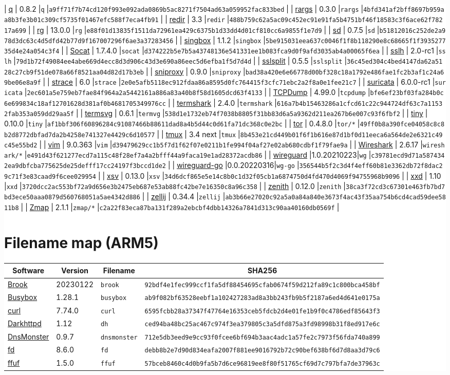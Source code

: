 | [q](//github.com/natesales/q)                       | 0.8.2      |`q`           |`a9ff71f7b74cd120f993e092ada0869b5ac8271f7504ad63a059952fac833bed` |
| [rargs](//github.com/lotabout/rargs)                | 0.3.0      |`rargs`       |`4bfd341af2bff8697b959aa8b3fe3b01c309cf5735f01467efc588f7eca4fb91` |
| [redir](//github.com/troglobit/redir)               | 3.3        |`redir`       |`488b759c62a5ac09c452ec91e91fa5b4751bf46f18583c3f6ace62f78217a699` |
| [rg](//github.com/BurntSushi/ripgrep)               | 13.0.0     |`rg`          |`e88f01d13835f1511da72961ea429c6375b1d33dd4d01cf810cc6a9855f1e7d9` |
| [sd](//github.com/chmln/sd)                         | 0.7.5      |`sd`          |`b51812016c252de2a978d3dc63c4d5dfd42b77d9f167007296f6ae3a37283456` |
| [singbox](//github.com/SagerNet/sing-box)           | 1.1.2      |`singbox`     |`5be915031eea637c0046f1f8b118290e8c68665f1f393527735d4e24a054c3f4` |
| [Socat](http://www.dest-unreach.org/socat/)         | 1.7.4.0    |`socat`       |`d374222b5e7b5a43748136e541331ee1b083fca9d0f9afd3035ab4a00065f6ea` |
| [sslh](//github.com/yrutschle/sslh/)                | 2.0-rc1    |`sslh`        |`79d1b72f49084ee4abe669d4ecc8d3d906c43d3e690a86eec5d6efba1f5d7d4d` |
| [sslsplit](//github.com/droe/sslsplit/)             | 0.5.5      |`sslsplit`    |`36c45ed304c4bed4147da62a5128c27cb9f51de078a66f8521aa04d82d17b3eb` |
| [sniproxy](//github.com/mosajjal/sniproxy)          | 0.9.0      |`sniproxy`    |`bad38a420e6e66778d00bf328c18a1792e486fae1fc2b3af1c24a69be06e8a9f` |
| [strace](//github.com/strace/strace)                | 6.0        |`strace`      |`2e0e5afb5118ec912fdaa86a8595d0fc764415f3cfc71ebc2a2f8a0e1fee21c7` |
| [suricata](//github.com/OISF/suricata)              | 6.0.0-rc1  |`suricata`    |`2ec601a5e759eb7fae84f964a2a5442161a886a83a40b8f58d1605dcd63f4133` |
| [TCPDump](//www.tcpdump.org/)                       | 4.99.0     |`tcpdump`     |`bfe6ef23bf03fa284b0c6e699834c18af12701628d381af0b4681705349976cc` |
| [termshark](//github.com/gcla/termshark)            | 2.4.0      |`termshark`   |`616a7b4b15463286a1cfcd61c22c944724df63c7a11532fab353a059dd29aa5f` |
| [termsvg](//github.com/MrMarble/termsvg)            | 0.6.1      |`termvg`      |`538d1e1732eb74f7038b8805f31bb83d6a5a9362d211ea267b6e007c93f6fbf2` |
| [tiny](//github.com/osa1/tiny)                      | 0.10.0     |`tiny`        |`af1bbf306f60896284c91087466b88611dad8a4b5d44c0d61fa71dc368c0e2bc` |
| [tor](x64/tor/README.md)                            | 0.4.8.0    |`tor/*`       |`49ff0b8a390fce04058c8c8b2d8772dbfad7da2b4258e741327e4429c6d10577` |
| [tmux](//github.com/tmux/tmux)                      | 3.4 next   |`tmux`        |`8b453e21cd449b01f6f1b616e87d1bf0d11eeca6a564de2e6321c49c45e55bd2` |
| [vim](//www.vim.org/)                               | 9.0.363    |`vim`         |`d39479629cc1b5f7d1f62f07e0211b1fe994f04af27e02ab680cdbf1f79fae9a` |
| [Wireshark](x64/wireshark/README.md)                | 2.6.17     |`wireshark/*` |`e491d43f621277ecd7a115c48f28ef7a4a2bfff44a9faca19e1ad28372acdb86` |
| [wireguard](//github.com/WireGuard/wireguard-tools) |1.0.20210223|`wg`          |`c39781ecd9d71a5874342ea9dbfcba775625de25defff17cc24197f3bccd1de2` |
| [wireguard-go](//github.com/WireGuard/wireguard-go) |0.0.20220316|`wg-go`       |`356544b5f2c3d4f4eff60b81e3362db72f8dac29c71f3e83caad9f6cee029954` |
| [xsv](//github.com/BurntSushi/xsv)                  | 0.13.0     |`xsv`         |`34d6dcf865e5e14c8b0c1d32f05cb1a6874750d4fd470d4069f94755968b9096` |
| [xxd](//linux.die.net/man/1/xxd)                    | 1.10       |`xxd`         |`3720dcc2ac553bf72a9d656e3b2475eb687e53ab88fc42be7e16350c8a96c358` |
| [zenith](//github.com/bvaisvil/zenith)              | 0.12.0     |`zenith`      |`38ca3f72cd3c67301e463fb7bd7bd3ece50aaa0879d560768051a5ae4342d886` |
| [zellij](//github.com/zellij-org/zellij)            | 0.34.4     |`zellij`      |`ab3b66e27020c92a5a0a84a840e3673f4ac43f35aa754b6cd4cad59dee5811b8` |
| [Zmap](x64/zmap/README.md)                          | 2.1.1      |`zmap/*`      |`c2a22f83eca87ba131f289a2ebcbf4dbb14326a7841d313c90aa40160db0569f` |

# Filename map (ARM5)

|Software                                        | Version  |Filename    |SHA256                                                             |
|------------------------------------------------|----------|------------|-------------------------------------------------------------------|
| [Brook](//github.com/txthinking/brook)         | 20230122 |`brook`     |`92bdf4e1fec999ccf1fa5df88454695cfab0674f59d212fa89c1c800bca458bf` |
| [Busybox](//busybox.net)                       | 1.28.1   |`busybox`   |`ab9f082bf63528eebf1a102427283ad8a3bb243fb9b5f2187a6ed4d641e0175a` |
| [curl](//github.com/curl/curl)                 | 7.74.0   |`curl`      |`6595fcbb28a37347f47764e16353ceb5fdcb2d4e01fe1b9f0c4786edf85643f3` |
| [Darkhttpd](//github.com/ryanmjacobs/darkhttpd)| 1.12     |`dh`        |`ced94ba48bc25ac467c974f3ea379805c3a5dfd875a3fd98998b31f8ed917e6c` |
| [DnsMonster](//github.com/mosajjal/dnsmonster) | 0.9.7    |`dnsmonster`|`712e5db3eed9e9cc93f0fcee6bf694b3aac4adc1a57fe2c7973f56fda740a899` |
| [fd](//github.com/sharkdp/fd)                  | 8.6.0    |`fd`        |`debb8b2e7d90d834eafa2007f881ee9016792b72c90bef638bf6d7d8aa3d79c6` |
| [ffuf](//github.com/ffuf/ffuf/)                | 1.5.0    |`ffuf`      |`57bceb8460c4d0b9fa5b7d6ce96819ee8f80f51765cf69d7c797bfa7de37963c` |